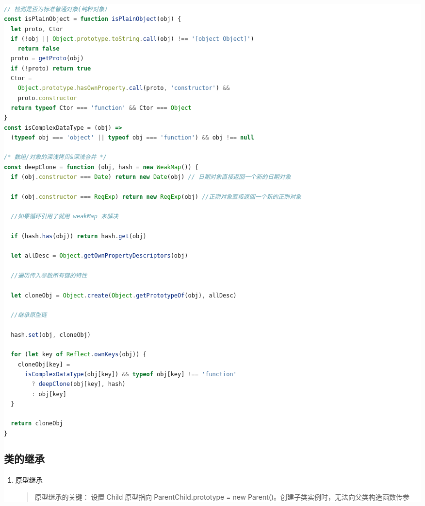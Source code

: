 ```js
// 检测是否为标准普通对象(纯粹对象)
const isPlainObject = function isPlainObject(obj) {
  let proto, Ctor
  if (!obj || Object.prototype.toString.call(obj) !== '[object Object]')
    return false
  proto = getProto(obj)
  if (!proto) return true
  Ctor =
    Object.prototype.hasOwnProperty.call(proto, 'constructor') &&
    proto.constructor
  return typeof Ctor === 'function' && Ctor === Object
}
const isComplexDataType = (obj) =>
  (typeof obj === 'object' || typeof obj === 'function') && obj !== null

/* 数组/对象的深浅拷贝&深浅合并 */
const deepClone = function (obj, hash = new WeakMap()) {
  if (obj.constructor === Date) return new Date(obj) // 日期对象直接返回一个新的日期对象

  if (obj.constructor === RegExp) return new RegExp(obj) //正则对象直接返回一个新的正则对象

  //如果循环引用了就用 weakMap 来解决

  if (hash.has(obj)) return hash.get(obj)

  let allDesc = Object.getOwnPropertyDescriptors(obj)

  //遍历传入参数所有键的特性

  let cloneObj = Object.create(Object.getPrototypeOf(obj), allDesc)

  //继承原型链

  hash.set(obj, cloneObj)

  for (let key of Reflect.ownKeys(obj)) {
    cloneObj[key] =
      isComplexDataType(obj[key]) && typeof obj[key] !== 'function'
        ? deepClone(obj[key], hash)
        : obj[key]
  }

  return cloneObj
}
```

## 类的继承

1. 原型继承
   > 原型继承的关键： 设置 Child 原型指向 ParentChild.prototype = new Parent()。创建子类实例时，无法向父类构造函数传参

